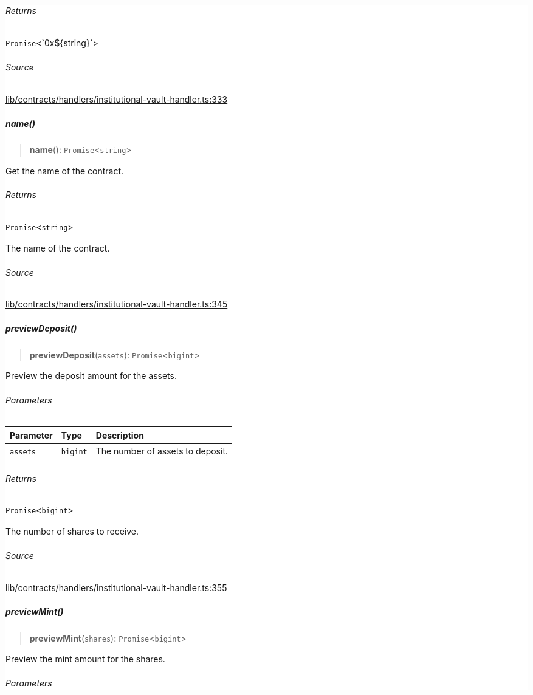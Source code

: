 ###### Returns

`Promise`\<\`0x$\{string\}\`\>

###### Source

[lib/contracts/handlers/institutional-vault-handler.ts:333](https://github.com/PufferFinance/puffer-sdk/blob/21b77ab9e9e90f6697c3a8a84d3e5550b25407ec/lib/contracts/handlers/institutional-vault-handler.ts#L333)

##### name()

> **name**(): `Promise`\<`string`\>

Get the name of the contract.

###### Returns

`Promise`\<`string`\>

The name of the contract.

###### Source

[lib/contracts/handlers/institutional-vault-handler.ts:345](https://github.com/PufferFinance/puffer-sdk/blob/21b77ab9e9e90f6697c3a8a84d3e5550b25407ec/lib/contracts/handlers/institutional-vault-handler.ts#L345)

##### previewDeposit()

> **previewDeposit**(`assets`): `Promise`\<`bigint`\>

Preview the deposit amount for the assets.

###### Parameters

| Parameter | Type | Description |
| :------ | :------ | :------ |
| `assets` | `bigint` | The number of assets to deposit. |

###### Returns

`Promise`\<`bigint`\>

The number of shares to receive.

###### Source

[lib/contracts/handlers/institutional-vault-handler.ts:355](https://github.com/PufferFinance/puffer-sdk/blob/21b77ab9e9e90f6697c3a8a84d3e5550b25407ec/lib/contracts/handlers/institutional-vault-handler.ts#L355)

##### previewMint()

> **previewMint**(`shares`): `Promise`\<`bigint`\>

Preview the mint amount for the shares.

###### Parameters
